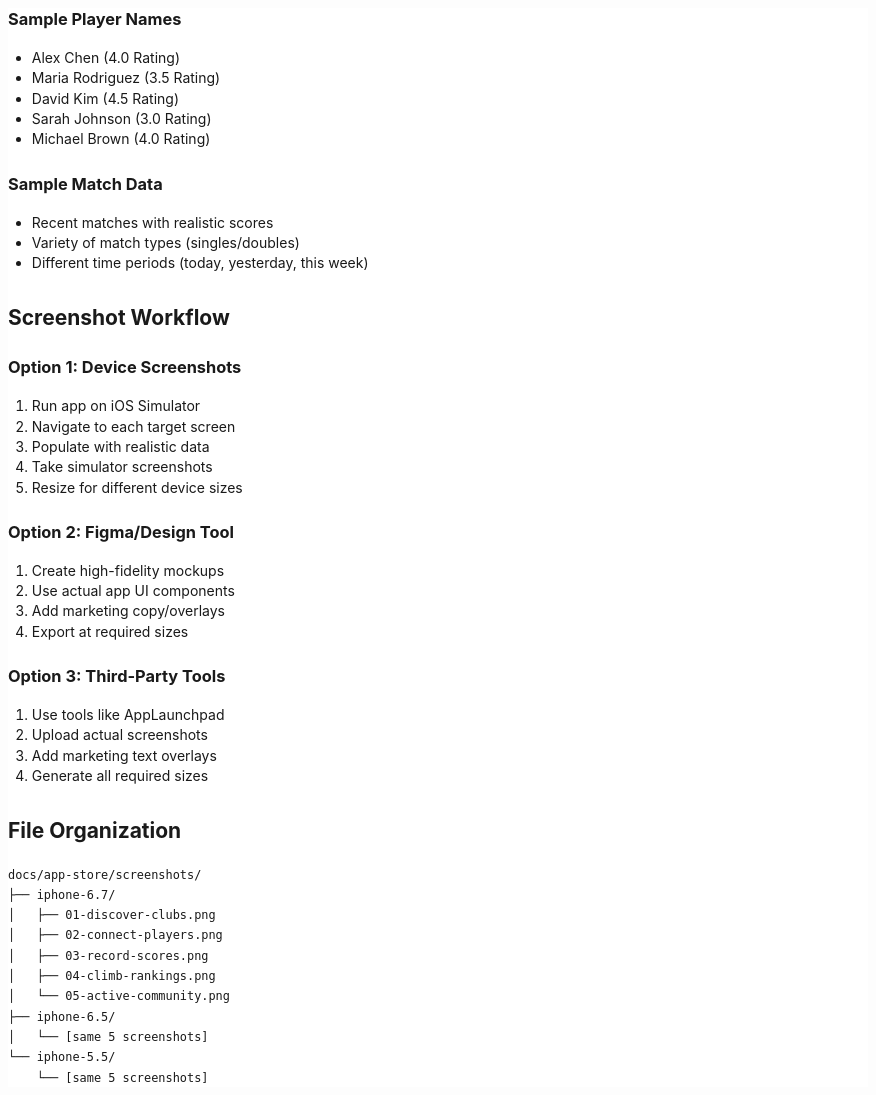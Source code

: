 ### Sample Player Names
- Alex Chen (4.0 Rating)
- Maria Rodriguez (3.5 Rating)
- David Kim (4.5 Rating)
- Sarah Johnson (3.0 Rating)
- Michael Brown (4.0 Rating)

### Sample Match Data
- Recent matches with realistic scores
- Variety of match types (singles/doubles)
- Different time periods (today, yesterday, this week)

## Screenshot Workflow

### Option 1: Device Screenshots
1. Run app on iOS Simulator
2. Navigate to each target screen
3. Populate with realistic data
4. Take simulator screenshots
5. Resize for different device sizes

### Option 2: Figma/Design Tool
1. Create high-fidelity mockups
2. Use actual app UI components
3. Add marketing copy/overlays
4. Export at required sizes

### Option 3: Third-Party Tools
1. Use tools like AppLaunchpad
2. Upload actual screenshots
3. Add marketing text overlays
4. Generate all required sizes

## File Organization

```
docs/app-store/screenshots/
├── iphone-6.7/
│   ├── 01-discover-clubs.png
│   ├── 02-connect-players.png
│   ├── 03-record-scores.png
│   ├── 04-climb-rankings.png
│   └── 05-active-community.png
├── iphone-6.5/
│   └── [same 5 screenshots]
└── iphone-5.5/
    └── [same 5 screenshots]
```
